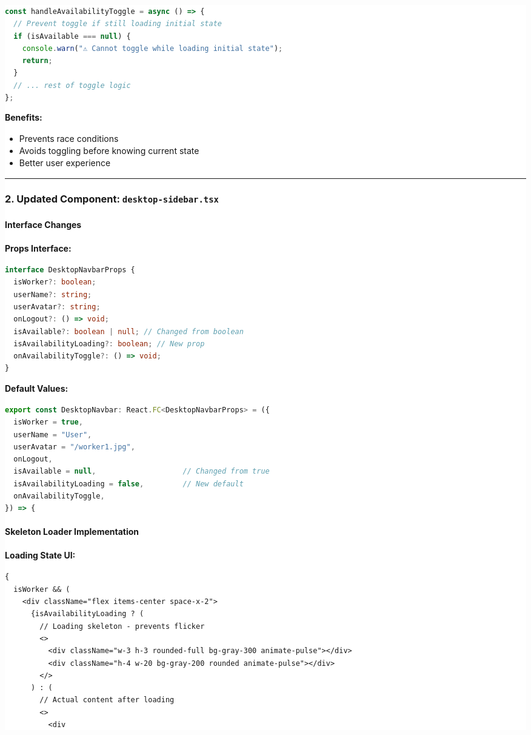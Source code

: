 ```typescript
const handleAvailabilityToggle = async () => {
  // Prevent toggle if still loading initial state
  if (isAvailable === null) {
    console.warn("⚠️ Cannot toggle while loading initial state");
    return;
  }
  // ... rest of toggle logic
};
```

**Benefits:**

- Prevents race conditions
- Avoids toggling before knowing current state
- Better user experience

---

### 2. Updated Component: `desktop-sidebar.tsx`

#### Interface Changes

**Props Interface:**

```typescript
interface DesktopNavbarProps {
  isWorker?: boolean;
  userName?: string;
  userAvatar?: string;
  onLogout?: () => void;
  isAvailable?: boolean | null; // Changed from boolean
  isAvailabilityLoading?: boolean; // New prop
  onAvailabilityToggle?: () => void;
}
```

**Default Values:**

```typescript
export const DesktopNavbar: React.FC<DesktopNavbarProps> = ({
  isWorker = true,
  userName = "User",
  userAvatar = "/worker1.jpg",
  onLogout,
  isAvailable = null,                    // Changed from true
  isAvailabilityLoading = false,         // New default
  onAvailabilityToggle,
}) => {
```

#### Skeleton Loader Implementation

**Loading State UI:**

```tsx
{
  isWorker && (
    <div className="flex items-center space-x-2">
      {isAvailabilityLoading ? (
        // Loading skeleton - prevents flicker
        <>
          <div className="w-3 h-3 rounded-full bg-gray-300 animate-pulse"></div>
          <div className="h-4 w-20 bg-gray-200 rounded animate-pulse"></div>
        </>
      ) : (
        // Actual content after loading
        <>
          <div
```